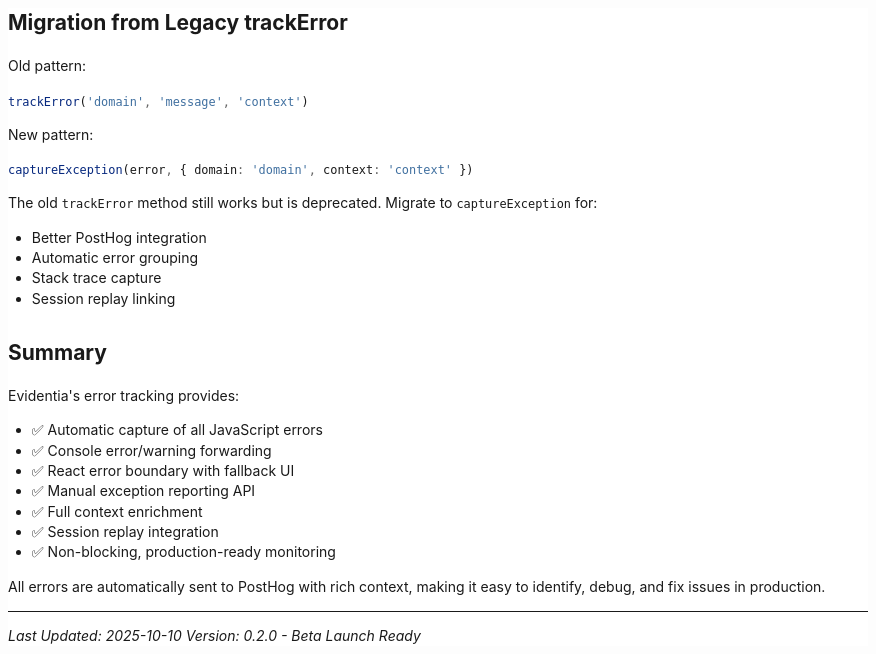 ## Migration from Legacy trackError

Old pattern:
```typescript
trackError('domain', 'message', 'context')
```

New pattern:
```typescript
captureException(error, { domain: 'domain', context: 'context' })
```

The old `trackError` method still works but is deprecated. Migrate to `captureException` for:
- Better PostHog integration
- Automatic error grouping
- Stack trace capture
- Session replay linking

## Summary

Evidentia's error tracking provides:
- ✅ Automatic capture of all JavaScript errors
- ✅ Console error/warning forwarding
- ✅ React error boundary with fallback UI
- ✅ Manual exception reporting API
- ✅ Full context enrichment
- ✅ Session replay integration
- ✅ Non-blocking, production-ready monitoring

All errors are automatically sent to PostHog with rich context, making it easy to identify, debug, and fix issues in production.

---

*Last Updated: 2025-10-10*
*Version: 0.2.0 - Beta Launch Ready*
